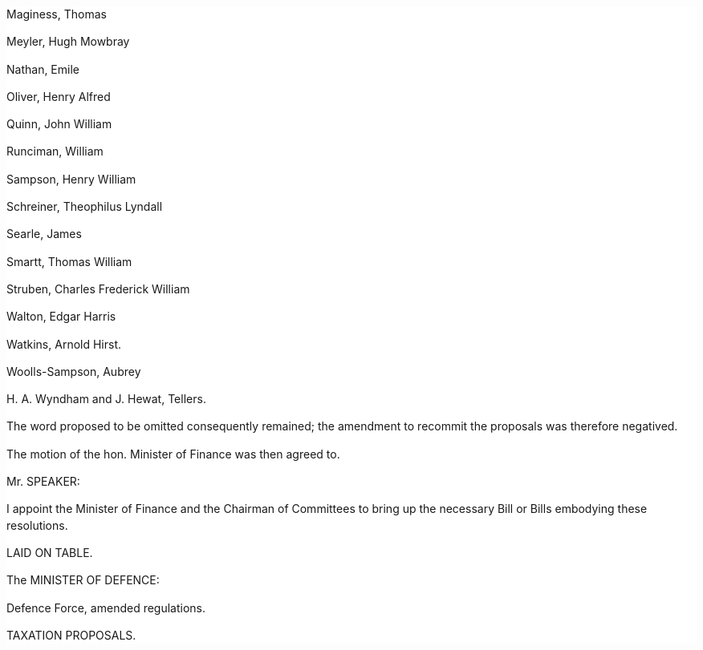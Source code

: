 <p>Maginess, Thomas</p>

<p><span class="col_2899-2900" refersTo="page_1456"/>Meyler, Hugh Mowbray</p>

<p>Nathan, Emile</p>

<p>Oliver, Henry Alfred</p>

<p>Quinn, John William</p>

<p>Runciman, William</p>

<p>Sampson, Henry William</p>

<p>Schreiner, Theophilus Lyndall</p>

<p>Searle, James</p>

<p>Smartt, Thomas William</p>

<p>Struben, Charles Frederick William</p>

<p>Walton, Edgar Harris</p>

<p>Watkins, Arnold Hirst.</p>

<p>Woolls-Sampson, Aubrey</p>

<p>H. A. Wyndham and J. Hewat, Tellers.</p>

<p>The word proposed to be omitted consequently remained; the amendment to recommit the proposals was therefore negatived.</p>

<p>The motion of the hon. Minister of Finance was then agreed to.</p>

</speech>

<speech by="#speaker">

<from>Mr. <person refersTo="hansard_za">SPEAKER</person>:</from>

<p>I appoint the Minister of Finance and the Chairman of Committees to bring up the necessary Bill or Bills embodying these resolutions.</p>

</speech>

</debateSection>

<debateSection name="#laid_on_table">

<heading>LAID ON TABLE.</heading>

<speech by="#minister_of_defence">

<from>The <person refersTo="hansard_za">MINISTER OF DEFENCE</person>:</from>

<p>Defence Force, amended regulations.</p>

</speech>

</debateSection>

<debateSection name="#taxation_proposals">

<heading>TAXATION PROPOSALS.</heading>
